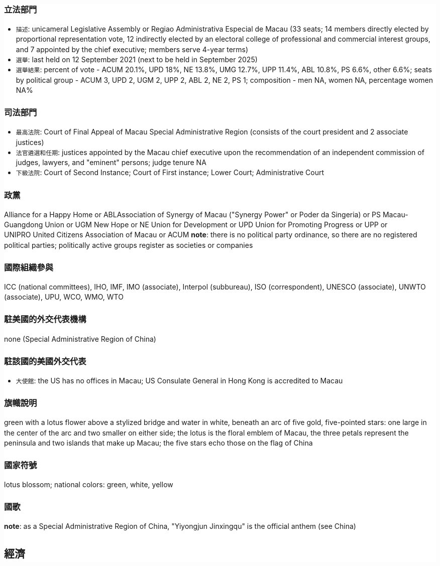 ### 立法部門
- `描述`: unicameral Legislative Assembly or Regiao Administrativa Especial de Macau (33 seats; 14 members directly elected by proportional representation vote, 12 indirectly elected by an electoral college of professional and commercial interest groups, and 7 appointed by the chief executive; members serve 4-year terms)
- `選舉`: last held on 12 September 2021 (next to be held in September 2025)
- `選舉結果`: percent of vote - ACUM 20.1%, UPD 18%, NE 13.8%, UMG 12.7%, UPP 11.4%, ABL 10.8%, PS 6.6%, other 6.6%; seats by political group - ACUM 3, UPD 2, UGM 2, UPP 2, ABL 2, NE 2, PS 1; composition - men NA, women NA, percentage women NA%

### 司法部門
- `最高法院`: Court of Final Appeal of Macau Special Administrative Region (consists of the court president and 2 associate justices)
- `法官遴選和任期`: justices appointed by the Macau chief executive upon the recommendation of an independent commission of judges, lawyers, and "eminent" persons; judge tenure NA
- `下級法院`: Court of Second Instance; Court of First instance; Lower Court; Administrative Court

### 政黨
Alliance for a Happy Home or ABLAssociation of Synergy of Macau ("Synergy Power" or Poder da Singeria) or PS Macau-Guangdong Union or UGM New Hope or NE Union for Development or UPD Union for Promoting Progress or UPP or UNIPRO United Citizens Association of Macau or ACUM
**note**:  there is no political party ordinance, so there are no registered political parties; politically active groups register as societies or companies

### 國際組織參與
ICC (national committees), IHO, IMF, IMO (associate), Interpol (subbureau), ISO (correspondent), UNESCO (associate), UNWTO (associate), UPU, WCO, WMO, WTO

### 駐美國的外交代表機構
none (Special Administrative Region of China)

### 駐該國的美國外交代表
- `大使館`: the US has no offices in Macau; US Consulate General in Hong Kong is accredited to Macau

### 旗幟說明
green with a lotus flower above a stylized bridge and water in white, beneath an arc of five gold, five-pointed stars: one large in the center of the arc and two smaller on either side; the lotus is the floral emblem of Macau, the three petals represent the peninsula and two islands that make up Macau; the five stars echo those on the flag of China

### 國家符號
lotus blossom; national colors: green, white, yellow

### 國歌
**note**:  as a Special Administrative Region of China, "Yiyongjun Jinxingqu" is the official anthem (see China)

## 經濟
